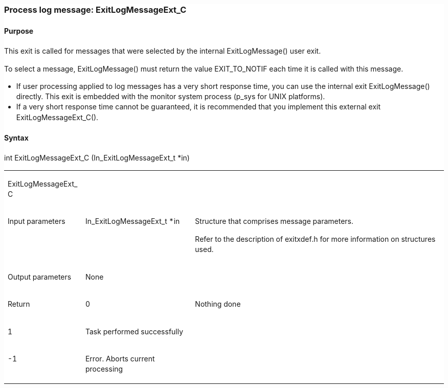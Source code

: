 <span id="ExitLogMessageExt_C"></span>

### Process log message: ExitLogMessageExt\_C

#### Purpose

This exit is called for messages that were selected by the internal ExitLogMessage() user exit.

To select a message, ExitLogMessage() must return the value EXIT\_TO\_NOTIF each time it is called with this message.

-   If user processing applied to log messages has a very short response time, you can use the internal exit ExitLogMessage() directly. This exit is embedded with the monitor system process (p\_sys for UNIX platforms).
-   If a very short response time cannot be guaranteed, it is recommended that you implement this external exit ExitLogMessageExt\_C().

#### Syntax

int ExitLogMessageExt\_C (In\_ExitLogMessageExt\_t \*in)

<table>
         
         
         
         
   
   <tbody>
      <tr>
         <td><p>ExitLogMessageExt_C</p>         </td>
      </tr>
      <tr>
         <td><p>Input parameters</p>         </td>
         <td><p>In_ExitLogMessageExt_t *in</p>         </td>
         <td><p>Structure that comprises message parameters.</p>
<p>Refer to the description of <span class="code">exitxdef.h</span> for more information on structures used.</p>         </td>
      </tr>
      <tr>
         <td><p>Output parameters</p>         </td>
         <td><p>None</p>         </td>
      </tr>
      <tr>
         <td><p>Return</p>         </td>
         <td><p>0</p>         </td>
         <td><p>Nothing done</p>         </td>
      </tr>
      <tr>
         <td><p>1</p>         </td>
         <td><p>Task performed successfully</p>         </td>
      </tr>
      <tr>
         <td><p>-1</p>         </td>
         <td><p>Error. Aborts current processing</p>         </td>
      </tr>
   </tbody>
</table>
